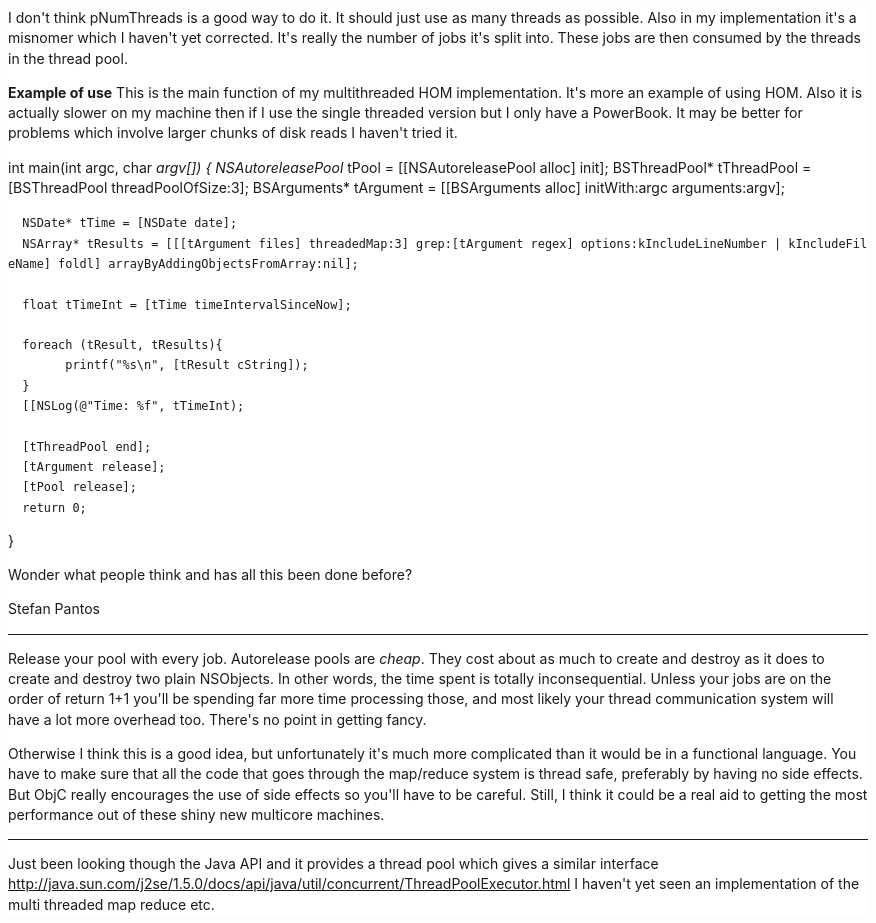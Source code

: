 I don't think pNumThreads is a good way to do it. It should just use as many threads as possible. Also in my implementation it's a misnomer which I haven't yet corrected. It's really the number of jobs it's split into. These jobs are then consumed by the threads in the thread pool. 

**Example of use**
This is the main function of my multithreaded HOM implementation. It's more an example of using HOM. Also it is actually slower on my machine then if I use the single threaded version but I only have a PowerBook. It may be better for problems which involve larger chunks of disk reads I haven't tried it.

    
int main(int argc, char *argv[])
{
	  NSAutoreleasePool* tPool = [[NSAutoreleasePool alloc] init];
	  BSThreadPool* tThreadPool = [BSThreadPool threadPoolOfSize:3];
	  BSArguments* tArgument = [[BSArguments alloc] initWith:argc arguments:argv];
	  
	  NSDate* tTime = [NSDate date];
	  NSArray* tResults = [[[tArgument files] threadedMap:3] grep:[tArgument regex] options:kIncludeLineNumber | kIncludeFileName] foldl] arrayByAddingObjectsFromArray:nil];	  

	  float tTimeInt = [tTime timeIntervalSinceNow];
	  	  
	  foreach (tResult, tResults){
			printf("%s\n", [tResult cString]);
	  }
	  [[NSLog(@"Time: %f", tTimeInt);
	  
	  [tThreadPool end];
	  [tArgument release];
	  [tPool release];
	  return 0;
}


Wonder what people think and has all this been done before?

Stefan Pantos

----
Release your pool with every job. Autorelease pools are *cheap*. They cost about as much to create and destroy as it does to create and destroy two plain NSObject<nowiki/>s. In other words, the time spent is totally inconsequential. Unless your jobs are on the order of     return 1+1 you'll be spending far more time processing those, and most likely your thread communication system will have a lot more overhead too. There's no point in getting fancy.

Otherwise I think this is a good idea, but unfortunately it's much more complicated than it would be in a functional language. You have to make sure that all the code that goes through the map/reduce system is thread safe, preferably by having no side effects. But ObjC really encourages the use of side effects so you'll have to be careful. Still, I think it could be a real aid to getting the most performance out of these shiny new multicore machines.

----
Just been looking though the Java API and it provides a thread pool which gives a similar interface http://java.sun.com/j2se/1.5.0/docs/api/java/util/concurrent/ThreadPoolExecutor.html I haven't yet seen an implementation of the multi threaded map reduce etc.

